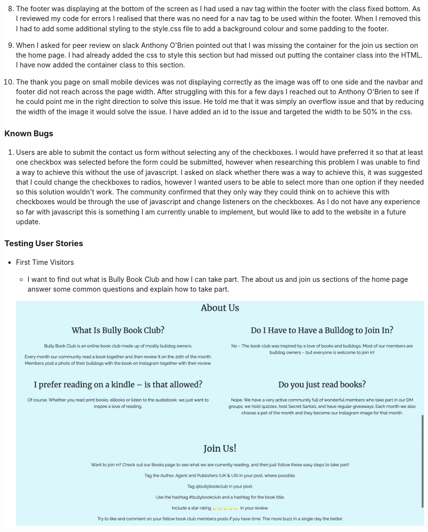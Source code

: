 8. The footer was displaying at the bottom of the screen as I had used a nav tag within the footer with the class fixed bottom. As I reviewed my code for errors I realised that there was no need for a nav tag to be used within the footer. When I removed this I had to add some additional styling to the style.css file to add a background colour and some padding to the footer.

9. When I asked for peer review on slack Anthony O'Brien pointed out that I was missing the container for the join us section on the home page. I had already added the css to style this section but had missed out putting the container class into the HTML. I have now added the container class to this section.

10. The thank you page on small mobile devices was not displaying correctly as the image was off to one side and the navbar and footer did not reach across the page width. After struggling with this for a few days I reached out to Anthony O'Brien to see if he could point me in the right direction to solve this issue. He told me that it was simply an overflow issue and that by reducing the width of the image it would solve the issue. I have added an id to the issue and targeted the width to be 50% in the css.

### Known Bugs

1. Users are able to submit the contact us form without selecting any of the checkboxes. I would have preferred it so that at least one checkbox was selected before the form could be submitted, however when researching this problem I was unable to find a way to achieve this without the use of javascript. I asked on slack whether there was a way to achieve this, it was suggested that I could change the checkboxes to radios, however I wanted users to be able to select more than one option if they needed so this solution wouldn't work. The community confirmed that they only way they could think on to achieve this with checkboxes would be through the use of javascript and change listeners on the checkboxes. As I do not have any experience so far with javascript this is something I am currently unable to implement, but would like to add to the website in a future update.

### Testing User Stories

* First Time Visitors
  * I want to find out what is Bully Book Club and how I can take part.
  The about us and join us sections of the home page answer some common questions and explain how to take part.

  ![About us and join us section of website](docs/testing/userstories/userstories1.png)
